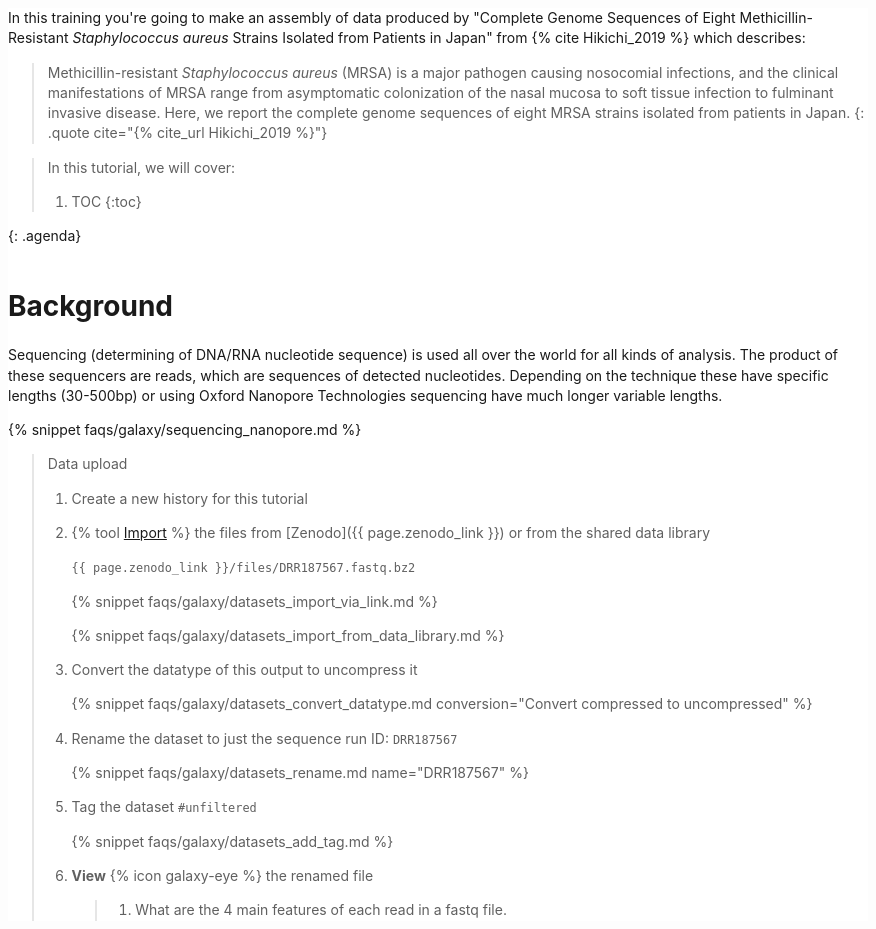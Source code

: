 


In this training you're going to make an assembly of data produced by
"Complete Genome Sequences of Eight Methicillin-Resistant
*Staphylococcus aureus* Strains Isolated from Patients in
Japan" from {% cite Hikichi_2019 %} which describes:

> Methicillin-resistant *Staphylococcus aureus* (MRSA) is a major pathogen
> causing nosocomial infections, and the clinical manifestations of MRSA
> range from asymptomatic colonization of the nasal mucosa to soft tissue
> infection to fulminant invasive disease. Here, we report the complete
> genome sequences of eight MRSA strains isolated from patients in Japan.
{: .quote cite="{% cite_url Hikichi_2019 %}"}

> <agenda-title></agenda-title>
>
> In this tutorial, we will cover:
>
> 1. TOC
> {:toc}
>
{: .agenda}

# Background

Sequencing (determining of DNA/RNA nucleotide sequence) is used all over
the world for all kinds of analysis. The product of these sequencers are
reads, which are sequences of detected nucleotides. Depending on the
technique these have specific lengths (30-500bp) or using Oxford
Nanopore Technologies sequencing have much longer variable lengths.

{% snippet faqs/galaxy/sequencing_nanopore.md %}

> <hands-on-title>Data upload</hands-on-title>
>
> 1. Create a new history for this tutorial
> 2. {% tool [Import](upload1) %} the files from [Zenodo]({{ page.zenodo_link }}) or from the shared data library
>
>    ```
>    {{ page.zenodo_link }}/files/DRR187567.fastq.bz2
>    ```
>
>    {% snippet faqs/galaxy/datasets_import_via_link.md %}
>
>    {% snippet faqs/galaxy/datasets_import_from_data_library.md %}
>
> 3. Convert the datatype of this output to uncompress it
>
>    {% snippet faqs/galaxy/datasets_convert_datatype.md conversion="Convert compressed to uncompressed" %}
>
> 4. Rename the dataset to just the sequence run ID: `DRR187567`
>
>    {% snippet faqs/galaxy/datasets_rename.md name="DRR187567" %}
>
> 5. Tag the dataset `#unfiltered`
>
>    {% snippet faqs/galaxy/datasets_add_tag.md %}
>
> 6. **View** {% icon galaxy-eye %} the renamed file
>
>    > <question-title></question-title>
>    >
>    > 1. What are the 4 main features of each read in a fastq file.